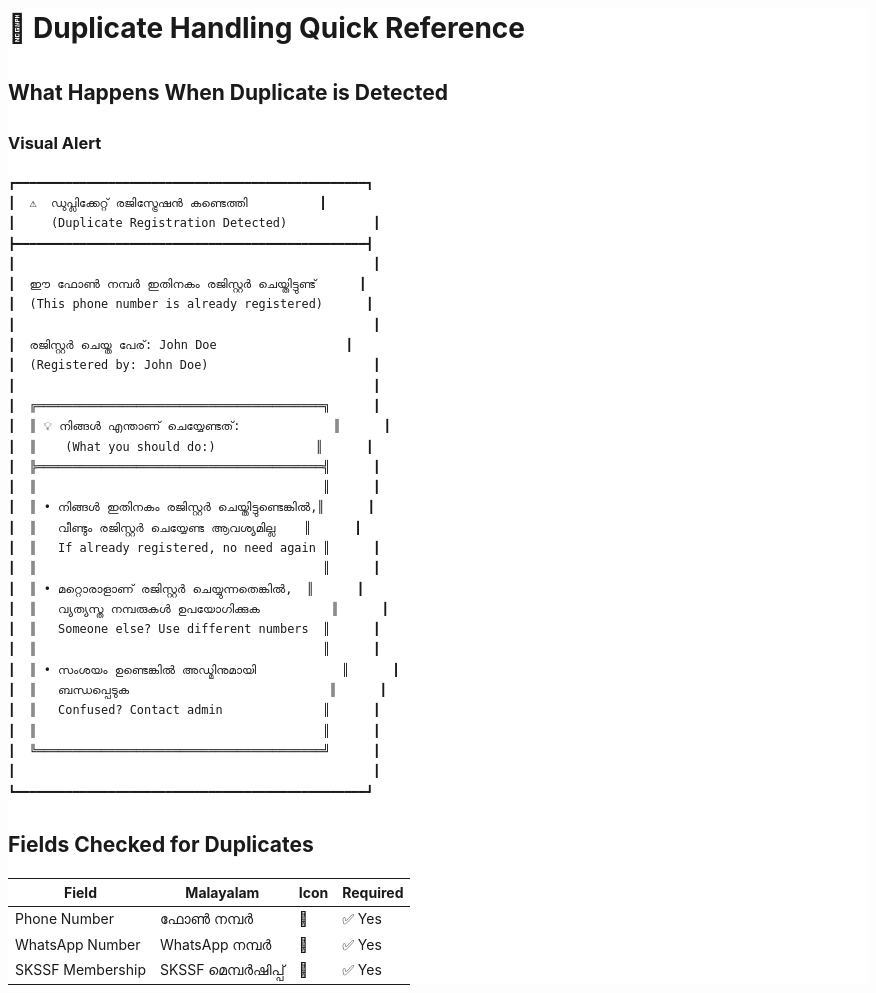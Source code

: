 # 🎯 Duplicate Handling Quick Reference

## What Happens When Duplicate is Detected

### Visual Alert
```
┏━━━━━━━━━━━━━━━━━━━━━━━━━━━━━━━━━━━━━━━━━━━━━━━━━┓
┃  ⚠️  ഡുപ്ലിക്കേറ്റ് രജിസ്ട്രേഷൻ കണ്ടെത്തി          ┃
┃     (Duplicate Registration Detected)            ┃
┣━━━━━━━━━━━━━━━━━━━━━━━━━━━━━━━━━━━━━━━━━━━━━━━━━┫
┃                                                  ┃
┃  ഈ ഫോൺ നമ്പർ ഇതിനകം രജിസ്റ്റർ ചെയ്തിട്ടുണ്ട്      ┃
┃  (This phone number is already registered)      ┃
┃                                                  ┃
┃  രജിസ്റ്റർ ചെയ്ത പേര്: John Doe                  ┃
┃  (Registered by: John Doe)                       ┃
┃                                                  ┃
┃  ╔════════════════════════════════════════╗      ┃
┃  ║ 💡 നിങ്ങൾ എന്താണ് ചെയ്യേണ്ടത്:             ║      ┃
┃  ║    (What you should do:)              ║      ┃
┃  ╠════════════════════════════════════════╣      ┃
┃  ║                                        ║      ┃
┃  ║ • നിങ്ങൾ ഇതിനകം രജിസ്റ്റർ ചെയ്തിട്ടുണ്ടെങ്കിൽ,║      ┃
┃  ║   വീണ്ടും രജിസ്റ്റർ ചെയ്യേണ്ട ആവശ്യമില്ല    ║      ┃
┃  ║   If already registered, no need again ║      ┃
┃  ║                                        ║      ┃
┃  ║ • മറ്റൊരാളാണ് രജിസ്റ്റർ ചെയ്യുന്നതെങ്കിൽ,  ║      ┃
┃  ║   വ്യത്യസ്ത നമ്പരുകൾ ഉപയോഗിക്കുക          ║      ┃
┃  ║   Someone else? Use different numbers  ║      ┃
┃  ║                                        ║      ┃
┃  ║ • സംശയം ഉണ്ടെങ്കിൽ അഡ്മിനുമായി            ║      ┃
┃  ║   ബന്ധപ്പെടുക                            ║      ┃
┃  ║   Confused? Contact admin              ║      ┃
┃  ║                                        ║      ┃
┃  ╚════════════════════════════════════════╝      ┃
┃                                                  ┃
┗━━━━━━━━━━━━━━━━━━━━━━━━━━━━━━━━━━━━━━━━━━━━━━━━━┛
```

## Fields Checked for Duplicates

| Field | Malayalam | Icon | Required |
|-------|-----------|------|----------|
| Phone Number | ഫോൺ നമ്പർ | 📱 | ✅ Yes |
| WhatsApp Number | WhatsApp നമ്പർ | 💬 | ✅ Yes |
| SKSSF Membership | SKSSF മെമ്പർഷിപ്പ് | 🎫 | ✅ Yes |
